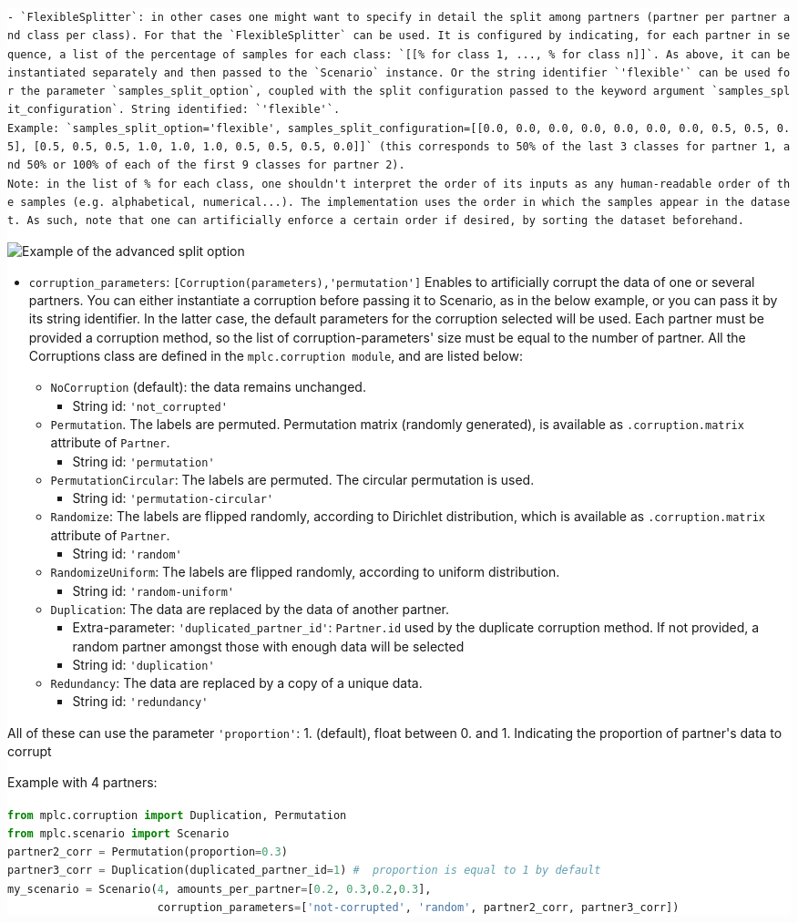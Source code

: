     - `FlexibleSplitter`: in other cases one might want to specify in detail the split among partners (partner per partner and class per class). For that the `FlexibleSplitter` can be used. It is configured by indicating, for each partner in sequence, a list of the percentage of samples for each class: `[[% for class 1, ..., % for class n]]`. As above, it can be instantiated separately and then passed to the `Scenario` instance. Or the string identifier `'flexible'` can be used for the parameter `samples_split_option`, coupled with the split configuration passed to the keyword argument `samples_split_configuration`. String identified: `'flexible'`.
    Example: `samples_split_option='flexible', samples_split_configuration=[[0.0, 0.0, 0.0, 0.0, 0.0, 0.0, 0.0, 0.5, 0.5, 0.5], [0.5, 0.5, 0.5, 1.0, 1.0, 1.0, 0.5, 0.5, 0.5, 0.0]]` (this corresponds to 50% of the last 3 classes for partner 1, and 50% or 100% of each of the first 9 classes for partner 2).  
    Note: in the list of % for each class, one shouldn't interpret the order of its inputs as any human-readable order of the samples (e.g. alphabetical, numerical...). The implementation uses the order in which the samples appear in the dataset. As such, note that one can artificially enforce a certain order if desired, by sorting the dataset beforehand.

![Example of the advanced split option](../../img/advanced_split_example.png)

- `corruption_parameters`: `[Corruption(parameters),'permutation']`  Enables to artificially corrupt the data of one or several partners. You can either instantiate a corruption before passing it to Scenario, as in the below example, or you can pass it by its string identifier. In the latter case, the default parameters for the corruption selected will be used. Each partner must be provided a corruption method, so the list of corruption-parameters' size must be equal to the number of partner. All the Corruptions class are defined in the `mplc.corruption module`, and are listed below:

  - `NoCorruption` (default): the data remains unchanged.
    - String id: `'not_corrupted'`
  - `Permutation`. The labels are permuted. Permutation matrix (randomly generated), is available as `.corruption.matrix` attribute of `Partner`.
    - String id: `'permutation'`
  - `PermutationCircular`: The labels are permuted. The circular permutation is used.
    - String id: `'permutation-circular'`
  - `Randomize`: The labels are flipped randomly, according to Dirichlet distribution, which is available as `.corruption.matrix` attribute of `Partner`.
    - String id: `'random'`
  - `RandomizeUniform`: The labels are flipped randomly, according to uniform distribution.
    - String id: `'random-uniform'`
  - `Duplication`: The data are replaced by the data of another partner.
    - Extra-parameter: `'duplicated_partner_id'`: `Partner.id` used by the duplicate corruption method. If not provided, a random partner amongst those with enough data will be selected
    - String id: `'duplication'`
  - `Redundancy`: The data are replaced by a copy of a unique data.
    - String id: `'redundancy'`

All of these can use the parameter `'proportion'`: 1. (default), float between 0. and 1. Indicating the proportion of partner's data to corrupt

Example with 4 partners:

```python
from mplc.corruption import Duplication, Permutation
from mplc.scenario import Scenario
partner2_corr = Permutation(proportion=0.3)
partner3_corr = Duplication(duplicated_partner_id=1) #  proportion is equal to 1 by default
my_scenario = Scenario(4, amounts_per_partner=[0.2, 0.3,0.2,0.3],
                       corruption_parameters=['not-corrupted', 'random', partner2_corr, partner3_corr])
```  
